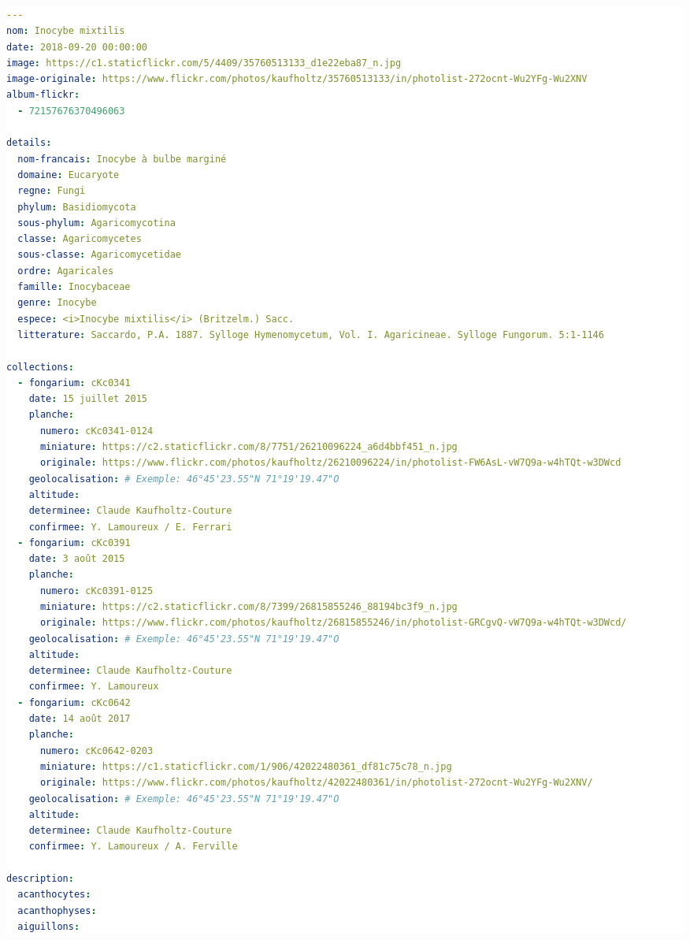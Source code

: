 ```yaml
---
nom: Inocybe mixtilis
date: 2018-09-20 00:00:00
image: https://c1.staticflickr.com/5/4409/35760513133_d1e22eba87_n.jpg
image-originale: https://www.flickr.com/photos/kaufholtz/35760513133/in/photolist-272ocnt-Wu2YFg-Wu2XNV
album-flickr:
  - 72157676370496063

details:
  nom-francais: Inocybe à bulbe marginé
  domaine: Eucaryote
  regne: Fungi
  phylum: Basidiomycota
  sous-phylum: Agaricomycotina
  classe: Agaricomycetes
  sous-classe: Agaricomycetidae
  ordre: Agaricales
  famille: Inocybaceae
  genre: Inocybe
  espece: <i>Inocybe mixtilis</i> (Britzelm.) Sacc.
  litterature: Saccardo, P.A. 1887. Sylloge Hymenomycetum, Vol. I. Agaricineae. Sylloge Fungorum. 5:1-1146

collections:
  - fongarium: cKc0341
    date: 15 juillet 2015
    planche:
      numero: cKc0341-0124
      miniature: https://c2.staticflickr.com/8/7751/26210096224_a6d4bbf451_n.jpg
      originale: https://www.flickr.com/photos/kaufholtz/26210096224/in/photolist-FW6AsL-vW7Q9a-w4hTQt-w3DWcd
    geolocalisation: # Exemple: 46°45'23.55"N 71°19'19.47"O
    altitude: 
    determinee: Claude Kaufholtz-Couture
    confirmee: Y. Lamoureux / E. Ferrari
  - fongarium: cKc0391
    date: 3 août 2015
    planche:
      numero: cKc0391-0125
      miniature: https://c2.staticflickr.com/8/7399/26815855246_88194bc3f9_n.jpg
      originale: https://www.flickr.com/photos/kaufholtz/26815855246/in/photolist-GRCgvQ-vW7Q9a-w4hTQt-w3DWcd/
    geolocalisation: # Exemple: 46°45'23.55"N 71°19'19.47"O
    altitude: 
    determinee: Claude Kaufholtz-Couture
    confirmee: Y. Lamoureux
  - fongarium: cKc0642
    date: 14 août 2017
    planche:
      numero: cKc0642-0203
      miniature: https://c1.staticflickr.com/1/906/42022480361_df81c75c78_n.jpg
      originale: https://www.flickr.com/photos/kaufholtz/42022480361/in/photolist-272ocnt-Wu2YFg-Wu2XNV/
    geolocalisation: # Exemple: 46°45'23.55"N 71°19'19.47"O
    altitude: 
    determinee: Claude Kaufholtz-Couture
    confirmee: Y. Lamoureux / A. Ferville

description:
  acanthocytes: 
  acanthophyses: 
  aiguillons: 
```